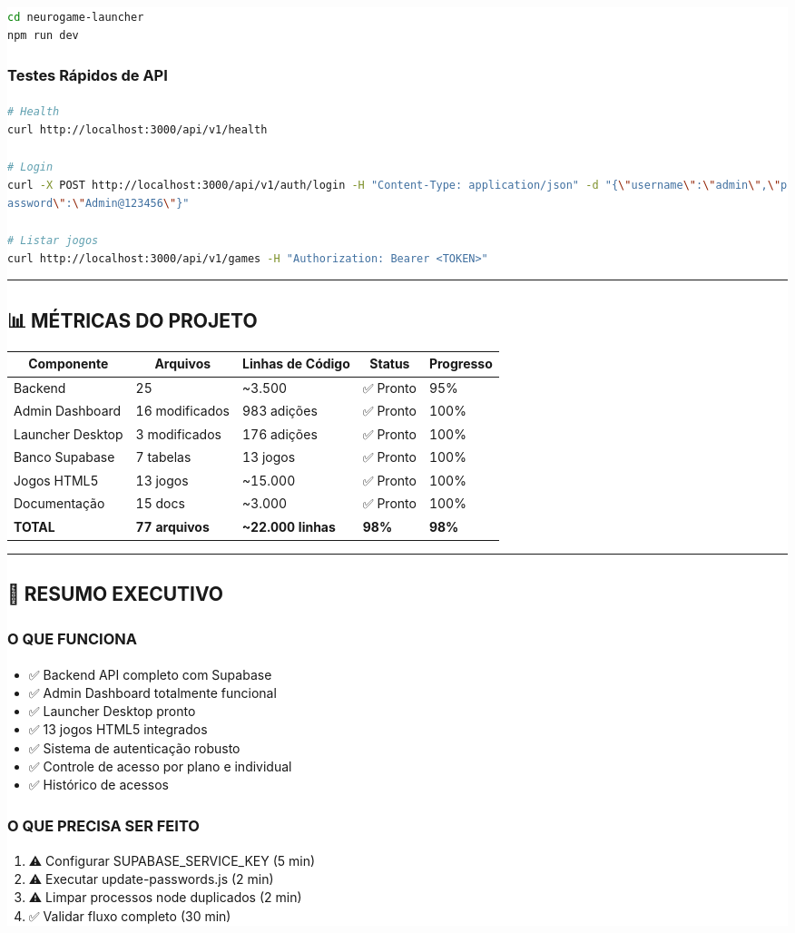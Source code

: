 ```bash
cd neurogame-launcher
npm run dev
```

### **Testes Rápidos de API**
```bash
# Health
curl http://localhost:3000/api/v1/health

# Login
curl -X POST http://localhost:3000/api/v1/auth/login -H "Content-Type: application/json" -d "{\"username\":\"admin\",\"password\":\"Admin@123456\"}"

# Listar jogos
curl http://localhost:3000/api/v1/games -H "Authorization: Bearer <TOKEN>"
```

---

## 📊 MÉTRICAS DO PROJETO

| Componente | Arquivos | Linhas de Código | Status | Progresso |
|------------|----------|------------------|--------|-----------|
| Backend | 25 | ~3.500 | ✅ Pronto | 95% |
| Admin Dashboard | 16 modificados | 983 adições | ✅ Pronto | 100% |
| Launcher Desktop | 3 modificados | 176 adições | ✅ Pronto | 100% |
| Banco Supabase | 7 tabelas | 13 jogos | ✅ Pronto | 100% |
| Jogos HTML5 | 13 jogos | ~15.000 | ✅ Pronto | 100% |
| Documentação | 15 docs | ~3.000 | ✅ Pronto | 100% |
| **TOTAL** | **77 arquivos** | **~22.000 linhas** | **98%** | **98%** |

---

## 🎯 RESUMO EXECUTIVO

### **O QUE FUNCIONA**
- ✅ Backend API completo com Supabase
- ✅ Admin Dashboard totalmente funcional
- ✅ Launcher Desktop pronto
- ✅ 13 jogos HTML5 integrados
- ✅ Sistema de autenticação robusto
- ✅ Controle de acesso por plano e individual
- ✅ Histórico de acessos

### **O QUE PRECISA SER FEITO**
1. ⚠️ Configurar SUPABASE_SERVICE_KEY (5 min)
2. ⚠️ Executar update-passwords.js (2 min)
3. ⚠️ Limpar processos node duplicados (2 min)
4. ✅ Validar fluxo completo (30 min)
